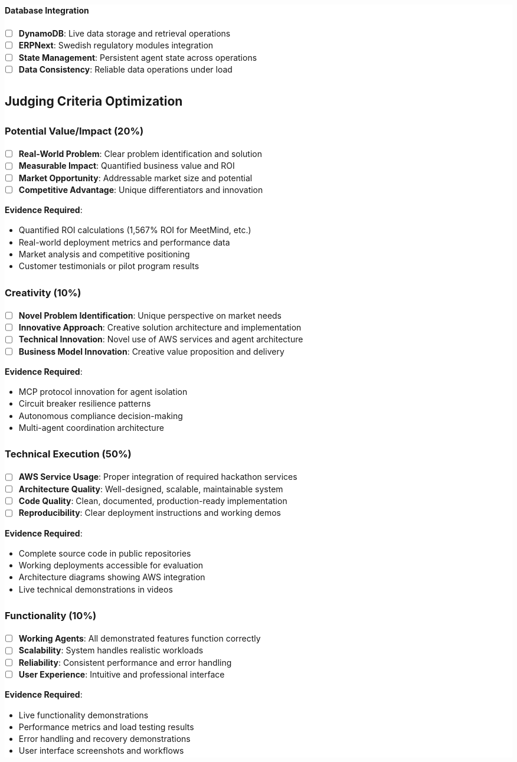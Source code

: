 #### Database Integration
- [ ] **DynamoDB**: Live data storage and retrieval operations
- [ ] **ERPNext**: Swedish regulatory modules integration
- [ ] **State Management**: Persistent agent state across operations
- [ ] **Data Consistency**: Reliable data operations under load

## Judging Criteria Optimization

### Potential Value/Impact (20%)
- [ ] **Real-World Problem**: Clear problem identification and solution
- [ ] **Measurable Impact**: Quantified business value and ROI
- [ ] **Market Opportunity**: Addressable market size and potential
- [ ] **Competitive Advantage**: Unique differentiators and innovation

**Evidence Required**:
- Quantified ROI calculations (1,567% ROI for MeetMind, etc.)
- Real-world deployment metrics and performance data
- Market analysis and competitive positioning
- Customer testimonials or pilot program results

### Creativity (10%)
- [ ] **Novel Problem Identification**: Unique perspective on market needs
- [ ] **Innovative Approach**: Creative solution architecture and implementation
- [ ] **Technical Innovation**: Novel use of AWS services and agent architecture
- [ ] **Business Model Innovation**: Creative value proposition and delivery

**Evidence Required**:
- MCP protocol innovation for agent isolation
- Circuit breaker resilience patterns
- Autonomous compliance decision-making
- Multi-agent coordination architecture

### Technical Execution (50%)
- [ ] **AWS Service Usage**: Proper integration of required hackathon services
- [ ] **Architecture Quality**: Well-designed, scalable, maintainable system
- [ ] **Code Quality**: Clean, documented, production-ready implementation
- [ ] **Reproducibility**: Clear deployment instructions and working demos

**Evidence Required**:
- Complete source code in public repositories
- Working deployments accessible for evaluation
- Architecture diagrams showing AWS integration
- Live technical demonstrations in videos

### Functionality (10%)
- [ ] **Working Agents**: All demonstrated features function correctly
- [ ] **Scalability**: System handles realistic workloads
- [ ] **Reliability**: Consistent performance and error handling
- [ ] **User Experience**: Intuitive and professional interface

**Evidence Required**:
- Live functionality demonstrations
- Performance metrics and load testing results
- Error handling and recovery demonstrations
- User interface screenshots and workflows
